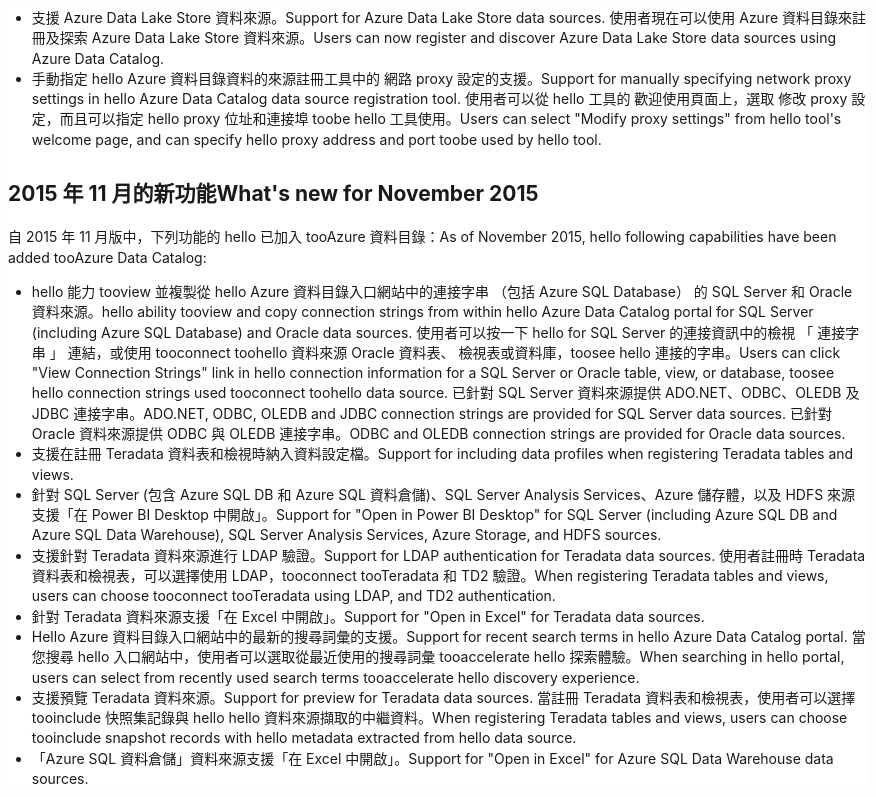 * <span data-ttu-id="72cac-275">支援 Azure Data Lake Store 資料來源。</span><span class="sxs-lookup"><span data-stu-id="72cac-275">Support for Azure Data Lake Store data sources.</span></span> <span data-ttu-id="72cac-276">使用者現在可以使用 Azure 資料目錄來註冊及探索 Azure Data Lake Store 資料來源。</span><span class="sxs-lookup"><span data-stu-id="72cac-276">Users can now register and discover Azure Data Lake Store data sources using Azure Data Catalog.</span></span>
* <span data-ttu-id="72cac-277">手動指定 hello Azure 資料目錄資料的來源註冊工具中的 網路 proxy 設定的支援。</span><span class="sxs-lookup"><span data-stu-id="72cac-277">Support for manually specifying network proxy settings in hello Azure Data Catalog data source registration tool.</span></span> <span data-ttu-id="72cac-278">使用者可以從 hello 工具的 歡迎使用頁面上，選取 修改 proxy 設定，而且可以指定 hello proxy 位址和連接埠 toobe hello 工具使用。</span><span class="sxs-lookup"><span data-stu-id="72cac-278">Users can select "Modify proxy settings" from hello tool's welcome page, and can specify hello proxy address and port toobe used by hello tool.</span></span>

## <a name="whats-new-for-november-2015"></a><span data-ttu-id="72cac-279">2015 年 11 月的新功能</span><span class="sxs-lookup"><span data-stu-id="72cac-279">What's new for November 2015</span></span>
<span data-ttu-id="72cac-280">自 2015 年 11 月版中，下列功能的 hello 已加入 tooAzure 資料目錄：</span><span class="sxs-lookup"><span data-stu-id="72cac-280">As of November 2015, hello following capabilities have been added tooAzure Data Catalog:</span></span>

* <span data-ttu-id="72cac-281">hello 能力 tooview 並複製從 hello Azure 資料目錄入口網站中的連接字串 （包括 Azure SQL Database） 的 SQL Server 和 Oracle 資料來源。</span><span class="sxs-lookup"><span data-stu-id="72cac-281">hello ability tooview and copy connection strings from within hello Azure Data Catalog portal for SQL Server (including Azure SQL Database) and Oracle data sources.</span></span> <span data-ttu-id="72cac-282">使用者可以按一下 hello for SQL Server 的連接資訊中的檢視 「 連接字串 」 連結，或使用 tooconnect toohello 資料來源 Oracle 資料表、 檢視表或資料庫，toosee hello 連接的字串。</span><span class="sxs-lookup"><span data-stu-id="72cac-282">Users can click "View Connection Strings" link in hello connection information for a SQL Server or Oracle table, view, or database, toosee hello connection strings used tooconnect toohello data source.</span></span> <span data-ttu-id="72cac-283">已針對 SQL Server 資料來源提供 ADO.NET、ODBC、OLEDB 及 JDBC 連接字串。</span><span class="sxs-lookup"><span data-stu-id="72cac-283">ADO.NET, ODBC, OLEDB and JDBC connection strings are provided for SQL Server data sources.</span></span> <span data-ttu-id="72cac-284">已針對 Oracle 資料來源提供 ODBC 與 OLEDB 連接字串。</span><span class="sxs-lookup"><span data-stu-id="72cac-284">ODBC and OLEDB connection strings are provided for Oracle data sources.</span></span>
* <span data-ttu-id="72cac-285">支援在註冊 Teradata 資料表和檢視時納入資料設定檔。</span><span class="sxs-lookup"><span data-stu-id="72cac-285">Support for including data profiles when registering Teradata tables and views.</span></span>
* <span data-ttu-id="72cac-286">針對 SQL Server (包含 Azure SQL DB 和 Azure SQL 資料倉儲)、SQL Server Analysis Services、Azure 儲存體，以及 HDFS 來源支援「在 Power BI Desktop 中開啟」。</span><span class="sxs-lookup"><span data-stu-id="72cac-286">Support for "Open in Power BI Desktop" for SQL Server (including Azure SQL DB and Azure SQL Data Warehouse), SQL Server Analysis Services, Azure Storage, and HDFS sources.</span></span>  
* <span data-ttu-id="72cac-287">支援針對 Teradata 資料來源進行 LDAP 驗證。</span><span class="sxs-lookup"><span data-stu-id="72cac-287">Support for LDAP authentication for Teradata data sources.</span></span> <span data-ttu-id="72cac-288">使用者註冊時 Teradata 資料表和檢視表，可以選擇使用 LDAP，tooconnect tooTeradata 和 TD2 驗證。</span><span class="sxs-lookup"><span data-stu-id="72cac-288">When registering Teradata tables and views, users can choose tooconnect tooTeradata using LDAP, and TD2 authentication.</span></span>
* <span data-ttu-id="72cac-289">針對 Teradata 資料來源支援「在 Excel 中開啟」。</span><span class="sxs-lookup"><span data-stu-id="72cac-289">Support for "Open in Excel" for Teradata data sources.</span></span>
* <span data-ttu-id="72cac-290">Hello Azure 資料目錄入口網站中的最新的搜尋詞彙的支援。</span><span class="sxs-lookup"><span data-stu-id="72cac-290">Support for recent search terms in hello Azure Data Catalog portal.</span></span> <span data-ttu-id="72cac-291">當您搜尋 hello 入口網站中，使用者可以選取從最近使用的搜尋詞彙 tooaccelerate hello 探索體驗。</span><span class="sxs-lookup"><span data-stu-id="72cac-291">When searching in hello portal, users can select from recently used search terms tooaccelerate hello discovery experience.</span></span>
* <span data-ttu-id="72cac-292">支援預覽 Teradata 資料來源。</span><span class="sxs-lookup"><span data-stu-id="72cac-292">Support for preview for Teradata data sources.</span></span> <span data-ttu-id="72cac-293">當註冊 Teradata 資料表和檢視表，使用者可以選擇 tooinclude 快照集記錄與 hello hello 資料來源擷取的中繼資料。</span><span class="sxs-lookup"><span data-stu-id="72cac-293">When registering Teradata tables and views, users can choose tooinclude snapshot records with hello metadata extracted from hello data source.</span></span>
* <span data-ttu-id="72cac-294">「Azure SQL 資料倉儲」資料來源支援「在 Excel 中開啟」。</span><span class="sxs-lookup"><span data-stu-id="72cac-294">Support for "Open in Excel" for Azure SQL Data Warehouse data sources.</span></span>
